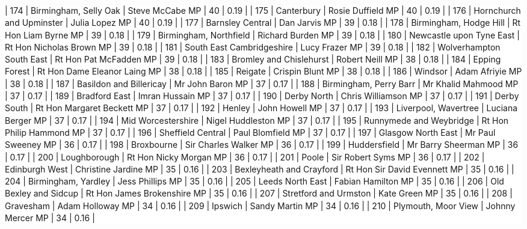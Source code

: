 | 174 | Birmingham, Selly Oak | Steve McCabe MP | 40 | 0.19 |
| 175 | Canterbury | Rosie Duffield MP | 40 | 0.19 |
| 176 | Hornchurch and Upminster | Julia Lopez MP | 40 | 0.19 |
| 177 | Barnsley Central | Dan Jarvis MP | 39 | 0.18 |
| 178 | Birmingham, Hodge Hill | Rt Hon Liam Byrne MP | 39 | 0.18 |
| 179 | Birmingham, Northfield | Richard Burden MP | 39 | 0.18 |
| 180 | Newcastle upon Tyne East | Rt Hon Nicholas Brown MP | 39 | 0.18 |
| 181 | South East Cambridgeshire | Lucy Frazer MP | 39 | 0.18 |
| 182 | Wolverhampton South East | Rt Hon Pat McFadden MP | 39 | 0.18 |
| 183 | Bromley and Chislehurst | Robert Neill MP | 38 | 0.18 |
| 184 | Epping Forest | Rt Hon Dame Eleanor Laing MP | 38 | 0.18 |
| 185 | Reigate | Crispin Blunt MP | 38 | 0.18 |
| 186 | Windsor | Adam Afriyie MP | 38 | 0.18 |
| 187 | Basildon and Billericay | Mr John Baron MP | 37 | 0.17 |
| 188 | Birmingham, Perry Barr | Mr Khalid Mahmood MP | 37 | 0.17 |
| 189 | Bradford East | Imran Hussain MP | 37 | 0.17 |
| 190 | Derby North | Chris Williamson MP | 37 | 0.17 |
| 191 | Derby South | Rt Hon Margaret Beckett MP | 37 | 0.17 |
| 192 | Henley | John Howell MP | 37 | 0.17 |
| 193 | Liverpool, Wavertree | Luciana Berger MP | 37 | 0.17 |
| 194 | Mid Worcestershire | Nigel Huddleston MP | 37 | 0.17 |
| 195 | Runnymede and Weybridge | Rt Hon Philip Hammond MP | 37 | 0.17 |
| 196 | Sheffield Central | Paul Blomfield MP | 37 | 0.17 |
| 197 | Glasgow North East | Mr Paul Sweeney MP | 36 | 0.17 |
| 198 | Broxbourne | Sir Charles Walker MP | 36 | 0.17 |
| 199 | Huddersfield | Mr Barry Sheerman MP | 36 | 0.17 |
| 200 | Loughborough | Rt Hon Nicky Morgan MP | 36 | 0.17 |
| 201 | Poole | Sir Robert Syms MP | 36 | 0.17 |
| 202 | Edinburgh West | Christine Jardine MP | 35 | 0.16 |
| 203 | Bexleyheath and Crayford | Rt Hon Sir David Evennett MP | 35 | 0.16 |
| 204 | Birmingham, Yardley | Jess Phillips MP | 35 | 0.16 |
| 205 | Leeds North East | Fabian Hamilton MP | 35 | 0.16 |
| 206 | Old Bexley and Sidcup | Rt Hon James Brokenshire MP | 35 | 0.16 |
| 207 | Stretford and Urmston | Kate Green MP | 35 | 0.16 |
| 208 | Gravesham | Adam Holloway MP | 34 | 0.16 |
| 209 | Ipswich | Sandy Martin MP | 34 | 0.16 |
| 210 | Plymouth, Moor View | Johnny Mercer MP | 34 | 0.16 |